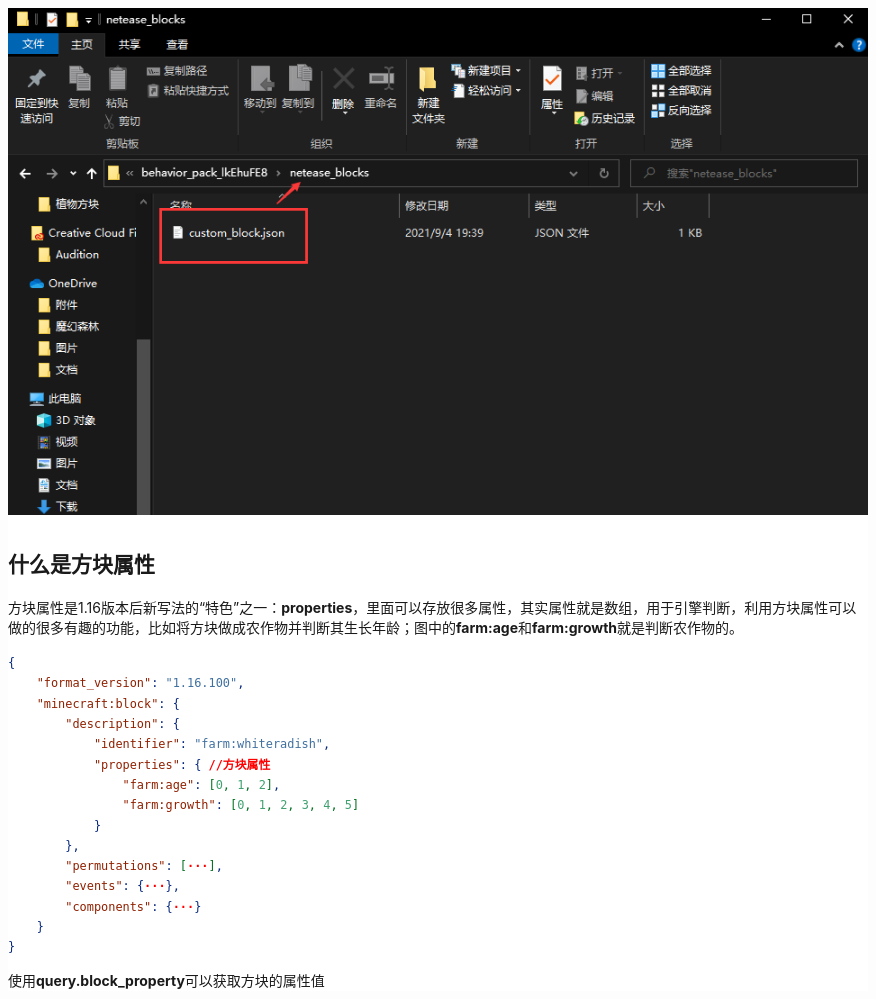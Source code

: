 <img src="./images/2.png" alt="2" style="zoom:120%;" />

## 什么是方块属性

方块属性是1.16版本后新写法的“特色”之一：**properties**，里面可以存放很多属性，其实属性就是数组，用于引擎判断，利用方块属性可以做的很多有趣的功能，比如将方块做成农作物并判断其生长年龄；图中的**farm:age**和**farm:growth**就是判断农作物的。

```json
{
    "format_version": "1.16.100",
	"minecraft:block": {
		"description": {
			"identifier": "farm:whiteradish",
			"properties": { //方块属性
				"farm:age": [0, 1, 2],
                "farm:growth": [0, 1, 2, 3, 4, 5]
			}
		},
        "permutations": [···],
        "events": {···},
        "components": {···}
	}
}
```

使用**query.block_property**可以获取方块的属性值
